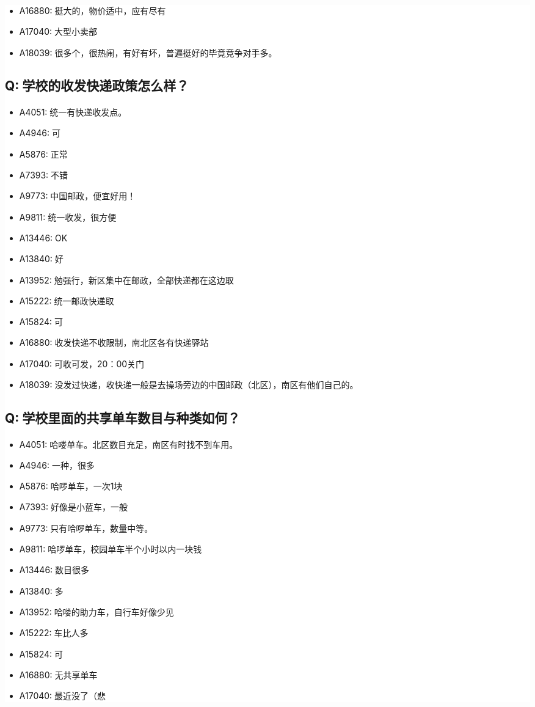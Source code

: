 - A16880: 挺大的，物价适中，应有尽有

- A17040: 大型小卖部

- A18039: 很多个，很热闹，有好有坏，普遍挺好的毕竟竞争对手多。

## Q: 学校的收发快递政策怎么样？

- A4051: 统一有快递收发点。

- A4946: 可

- A5876: 正常

- A7393: 不错

- A9773: 中国邮政，便宜好用！

- A9811: 统一收发，很方便

- A13446: OK

- A13840: 好

- A13952: 勉强行，新区集中在邮政，全部快递都在这边取

- A15222: 统一邮政快递取

- A15824: 可

- A16880: 收发快递不收限制，南北区各有快递驿站

- A17040: 可收可发，20：00关门

- A18039: 没发过快递，收快递一般是去操场旁边的中国邮政（北区），南区有他们自己的。

## Q: 学校里面的共享单车数目与种类如何？

- A4051: 哈喽单车。北区数目充足，南区有时找不到车用。

- A4946: 一种，很多

- A5876: 哈啰单车，一次1块

- A7393: 好像是小蓝车，一般

- A9773: 只有哈啰单车，数量中等。

- A9811: 哈啰单车，校园单车半个小时以内一块钱

- A13446: 数目很多

- A13840: 多

- A13952: 哈喽的助力车，自行车好像少见

- A15222: 车比人多

- A15824: 可

- A16880: 无共享单车

- A17040: 最近没了（悲
